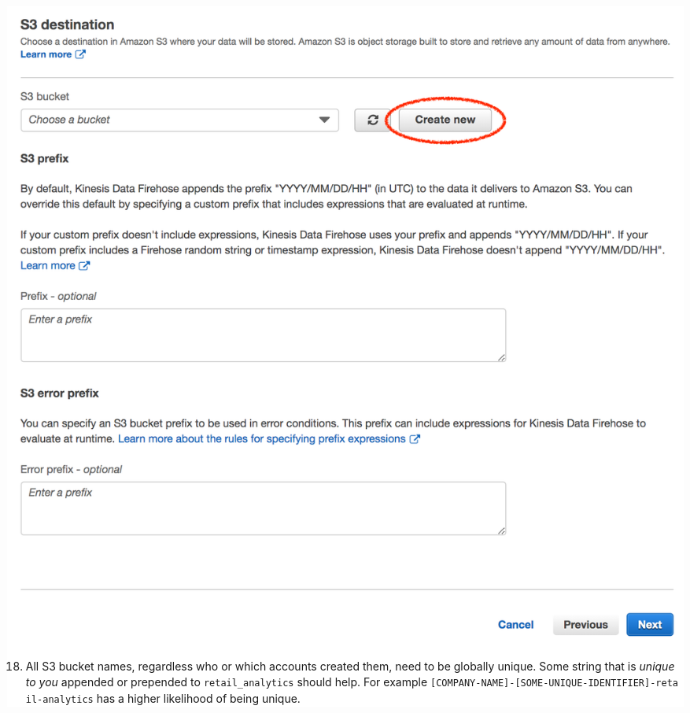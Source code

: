    ![Create S3 Destination](images/create_s3_destination.png)


18. All S3 bucket names, regardless who or which accounts created them, need to be globally unique. Some string that is *unique to you* appended or prepended to ```retail_analytics``` should help. For example ```[COMPANY-NAME]-[SOME-UNIQUE-IDENTIFIER]-retail-analytics``` has a higher likelihood of being unique. 
